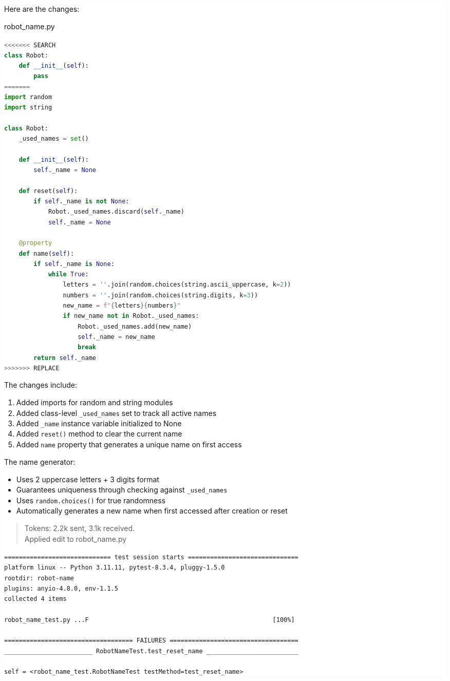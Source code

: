 Here are the changes:

robot_name.py
```python
<<<<<<< SEARCH
class Robot:
    def __init__(self):
        pass
=======
import random
import string

class Robot:
    _used_names = set()

    def __init__(self):
        self._name = None

    def reset(self):
        if self._name is not None:
            Robot._used_names.discard(self._name)
            self._name = None

    @property
    def name(self):
        if self._name is None:
            while True:
                letters = ''.join(random.choices(string.ascii_uppercase, k=2))
                numbers = ''.join(random.choices(string.digits, k=3))
                new_name = f"{letters}{numbers}"
                if new_name not in Robot._used_names:
                    Robot._used_names.add(new_name)
                    self._name = new_name
                    break
        return self._name
>>>>>>> REPLACE
```

The changes include:
1. Added imports for random and string modules
2. Added class-level `_used_names` set to track all active names
3. Added `_name` instance variable initialized to None
4. Added `reset()` method to clear the current name
5. Added `name` property that generates a unique name on first access

The name generator:
- Uses 2 uppercase letters + 3 digits format
- Guarantees uniqueness through checking against `_used_names`
- Uses `random.choices()` for true randomness
- Automatically generates a new name when first accessed after creation or reset

> Tokens: 2.2k sent, 3.1k received.  
> Applied edit to robot_name.py  
```
============================= test session starts ==============================
platform linux -- Python 3.11.11, pytest-8.3.4, pluggy-1.5.0
rootdir: robot-name
plugins: anyio-4.8.0, env-1.1.5
collected 4 items

robot_name_test.py ...F                                                  [100%]

=================================== FAILURES ===================================
________________________ RobotNameTest.test_reset_name _________________________

self = <robot_name_test.RobotNameTest testMethod=test_reset_name>
```